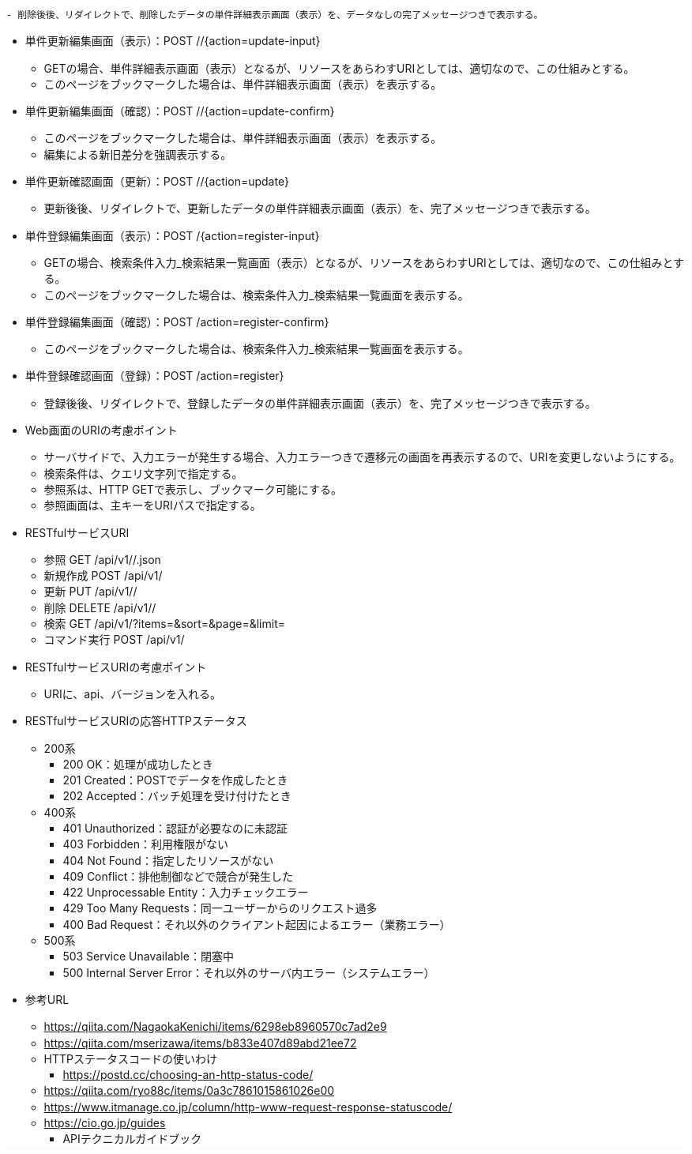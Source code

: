     - 削除後後、リダイレクトで、削除したデータの単件詳細表示画面（表示）を、データなしの完了メッセージつきで表示する。
  - 単件更新編集画面（表示）：POST /<entities>/<entity-id>{action=update-input}
    - GETの場合、単件詳細表示画面（表示）となるが、リソースをあらわすURIとしては、適切なので、この仕組みとする。
    - このページをブックマークした場合は、単件詳細表示画面（表示）を表示する。
  - 単件更新編集画面（確認）：POST /<entities>/<entity-id>{action=update-confirm}
    - このページをブックマークした場合は、単件詳細表示画面（表示）を表示する。
    - 編集による新旧差分を強調表示する。
  - 単件更新確認画面（更新）：POST /<entities>/<entity-id>{action=update}
    - 更新後後、リダイレクトで、更新したデータの単件詳細表示画面（表示）を、完了メッセージつきで表示する。
  - 単件登録編集画面（表示）：POST /<entities>{action=register-input}
    - GETの場合、検索条件入力_検索結果一覧画面（表示）となるが、リソースをあらわすURIとしては、適切なので、この仕組みとする。
    - このページをブックマークした場合は、検索条件入力_検索結果一覧画面を表示する。
  - 単件登録編集画面（確認）：POST /<entities>action=register-confirm}
    - このページをブックマークした場合は、検索条件入力_検索結果一覧画面を表示する。
  - 単件登録確認画面（登録）：POST /<entities>action=register}
    - 登録後後、リダイレクトで、登録したデータの単件詳細表示画面（表示）を、完了メッセージつきで表示する。

- Web画面のURIの考慮ポイント
  - サーバサイドで、入力エラーが発生する場合、入力エラーつきで遷移元の画面を再表示するので、URIを変更しないようにする。
  - 検索条件は、クエリ文字列で指定する。
  - 参照系は、HTTP GETで表示し、ブックマーク可能にする。
  - 参照画面は、主キーをURIパスで指定する。

- RESTfulサービスURI
  - 参照 GET /api/v1/<entities>/<entity-id>.json
  - 新規作成 POST /api/v1/<entities>
  - 更新 PUT /api/v1/<entities>/<entity-id>
  - 削除 DELETE /api/v1/<entities>/<entity-id>
  - 検索 GET /api/v1/<entities>?items=&sort=&page=&limit=
  - コマンド実行 POST /api/v1/<command-name>

- RESTfulサービスURIの考慮ポイント
  - URIに、api、バージョンを入れる。

- RESTfulサービスURIの応答HTTPステータス
  - 200系
    - 200 OK：処理が成功したとき
    - 201 Created：POSTでデータを作成したとき
    - 202 Accepted：バッチ処理を受け付けたとき
  - 400系
    - 401 Unauthorized：認証が必要なのに未認証
    - 403 Forbidden：利用権限がない
    - 404 Not Found：指定したリソースがない
    - 409 Conflict：排他制御などで競合が発生した
    - 422 Unprocessable Entity：入力チェックエラー
    - 429 Too Many Requests：同一ユーザーからのリクエスト過多
    - 400 Bad Request：それ以外のクライアント起因によるエラー（業務エラー）
  - 500系
    - 503 Service Unavailable：閉塞中
    - 500 Internal Server Error：それ以外のサーバ内エラー（システムエラー）

- 参考URL
  - https://qiita.com/NagaokaKenichi/items/6298eb8960570c7ad2e9
  - https://qiita.com/mserizawa/items/b833e407d89abd21ee72
  - HTTPステータスコードの使いわけ
    - https://postd.cc/choosing-an-http-status-code/
  - https://qiita.com/ryo88c/items/0a3c7861015861026e00
  - https://www.itmanage.co.jp/column/http-www-request-response-statuscode/
  - https://cio.go.jp/guides
    - APIテクニカルガイドブック
